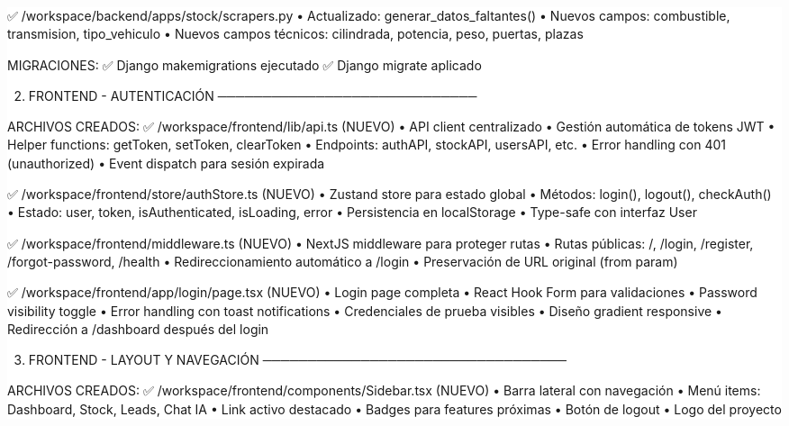 ✅ /workspace/backend/apps/stock/scrapers.py
• Actualizado: generar_datos_faltantes()
• Nuevos campos: combustible, transmision, tipo_vehiculo
• Nuevos campos técnicos: cilindrada, potencia, peso, puertas, plazas

MIGRACIONES:
✅ Django makemigrations ejecutado
✅ Django migrate aplicado

2. FRONTEND - AUTENTICACIÓN
   ─────────────────────────────

ARCHIVOS CREADOS:
✅ /workspace/frontend/lib/api.ts (NUEVO)
• API client centralizado
• Gestión automática de tokens JWT
• Helper functions: getToken, setToken, clearToken
• Endpoints: authAPI, stockAPI, usersAPI, etc.
• Error handling con 401 (unauthorized)
• Event dispatch para sesión expirada

✅ /workspace/frontend/store/authStore.ts (NUEVO)
• Zustand store para estado global
• Métodos: login(), logout(), checkAuth()
• Estado: user, token, isAuthenticated, isLoading, error
• Persistencia en localStorage
• Type-safe con interfaz User

✅ /workspace/frontend/middleware.ts (NUEVO)
• NextJS middleware para proteger rutas
• Rutas públicas: /, /login, /register, /forgot-password, /health
• Redireccionamiento automático a /login
• Preservación de URL original (from param)

✅ /workspace/frontend/app/login/page.tsx (NUEVO)
• Login page completa
• React Hook Form para validaciones
• Password visibility toggle
• Error handling con toast notifications
• Credenciales de prueba visibles
• Diseño gradient responsive
• Redirección a /dashboard después del login

3. FRONTEND - LAYOUT Y NAVEGACIÓN
   ──────────────────────────────────

ARCHIVOS CREADOS:
✅ /workspace/frontend/components/Sidebar.tsx (NUEVO)
• Barra lateral con navegación
• Menú items: Dashboard, Stock, Leads, Chat IA
• Link activo destacado
• Badges para features próximas
• Botón de logout
• Logo del proyecto
